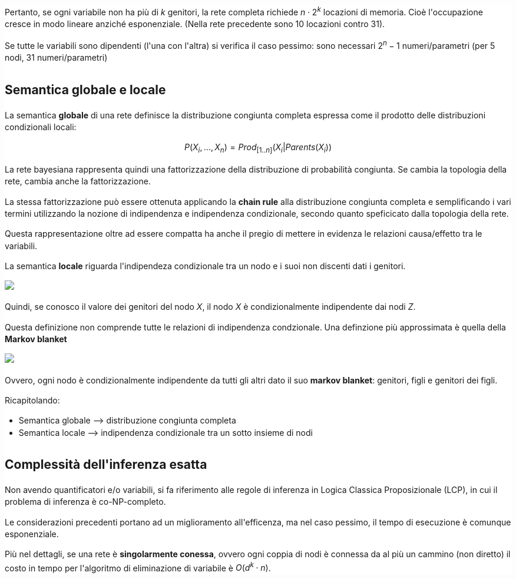 Pertanto, se ogni variabile non ha più di $k$ genitori, la rete completa richiede $n \cdot 2^k$ locazioni di memoria.
Cioè l'occupazione cresce in modo lineare anziché esponenziale. (Nella rete precedente sono 10 locazioni contro 31).

Se tutte le variabili sono dipendenti (l'una con l'altra) si verifica il caso pessimo: sono necessari $2^n-1$ numeri/parametri (per 5 nodi, 31 numeri/parametri)

## Semantica globale e locale

La semantica **globale** di una rete definisce la distribuzione congiunta completa espressa come il prodotto delle distribuzioni condizionali locali:

$$P(X_i,...,X_n) = Prod_{[1..n]}(X_i | Parents(X_i))$$

La rete bayesiana rappresenta quindi una fattorizzazione della distribuzione di probabilità congiunta. Se cambia la topologia della rete, cambia anche la fattorizzazione.

La stessa fattorizzazione può essere ottenuta applicando la **chain rule** alla distribuzione congiunta completa e semplificando i vari termini utilizzando la nozione di indipendenza e indipendenza condizionale, secondo quanto speficicato dalla topologia della rete.

Questa rappresentazione oltre ad essere compatta ha anche il pregio di mettere in evidenza le relazioni causa/effetto tra le variabili.

La semantica **locale** riguarda l'indipendeza condizionale tra un nodo e i suoi non discenti dati i genitori.

![](./immagini/l27-locale.png)

Quindi, se conosco il valore dei genitori del nodo _X_, il nodo _X_ è condizionalmente indipendente dai nodi _Z_.

Questa definizione non comprende tutte le relazioni di indipendenza condzionale. Una definzione più approssimata è quella della **Markov blanket**

![](./immagini/l27-markov.png)

Ovvero, ogni nodo è condizionalmente indipendente da tutti gli altri dato il suo **markov blanket**: genitori, figli e genitori dei figli.

Ricapitolando:

- Semantica globale --> distribuzione congiunta completa
- Semantica locale --> indipendenza condizionale tra un sotto insieme di nodi

## Complessità dell'inferenza esatta

Non avendo quantificatori e/o variabili, si fa riferimento alle regole di inferenza in Logica Classica Proposizionale (LCP), in cui il problema di inferenza è co-NP-completo.

Le considerazioni precedenti portano ad un miglioramento all'efficenza, ma nel caso pessimo, il tempo di esecuzione è comunque esponenziale.

Più nel dettagli, se una rete è **singolarmente conessa**, ovvero ogni coppia di nodi è connessa da al più un cammino (non diretto) il costo in tempo per l'algoritmo di eliminazione di variabile è $O(d^k \cdot n)$.
